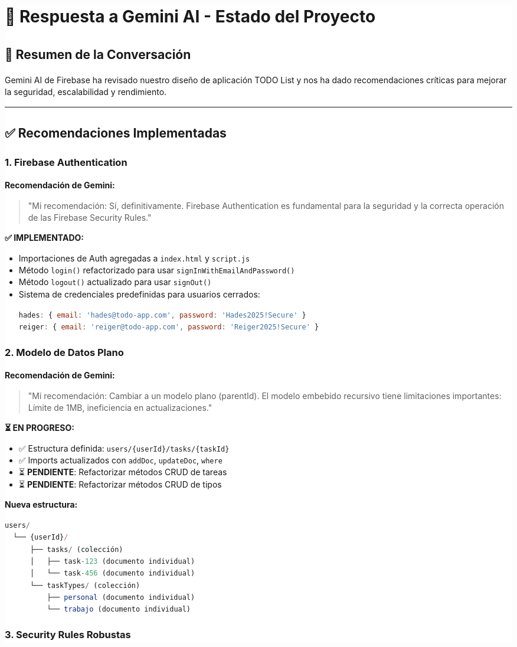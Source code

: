 # 📩 Respuesta a Gemini AI - Estado del Proyecto

## 🎯 Resumen de la Conversación

Gemini AI de Firebase ha revisado nuestro diseño de aplicación TODO List y nos ha dado recomendaciones críticas para mejorar la seguridad, escalabilidad y rendimiento.

---

## ✅ Recomendaciones Implementadas

### 1. Firebase Authentication

**Recomendación de Gemini:**
> "Mi recomendación: Sí, definitivamente. Firebase Authentication es fundamental para la seguridad y la correcta operación de las Firebase Security Rules."

**✅ IMPLEMENTADO:**
- Importaciones de Auth agregadas a `index.html` y `script.js`
- Método `login()` refactorizado para usar `signInWithEmailAndPassword()`
- Método `logout()` actualizado para usar `signOut()`
- Sistema de credenciales predefinidas para usuarios cerrados:
  ```javascript
  hades: { email: 'hades@todo-app.com', password: 'Hades2025!Secure' }
  reiger: { email: 'reiger@todo-app.com', password: 'Reiger2025!Secure' }
  ```

### 2. Modelo de Datos Plano

**Recomendación de Gemini:**
> "Mi recomendación: Cambiar a un modelo plano (parentId). El modelo embebido recursivo tiene limitaciones importantes: Límite de 1MB, ineficiencia en actualizaciones."

**⏳ EN PROGRESO:**
- ✅ Estructura definida: `users/{userId}/tasks/{taskId}`
- ✅ Imports actualizados con `addDoc`, `updateDoc`, `where`
- ⏳ **PENDIENTE**: Refactorizar métodos CRUD de tareas
- ⏳ **PENDIENTE**: Refactorizar métodos CRUD de tipos

**Nueva estructura:**
```javascript
users/
  └── {userId}/
      ├── tasks/ (colección)
      │   ├── task-123 (documento individual)
      │   └── task-456 (documento individual)
      └── taskTypes/ (colección)
          ├── personal (documento individual)
          └── trabajo (documento individual)
```

### 3. Security Rules Robustas
